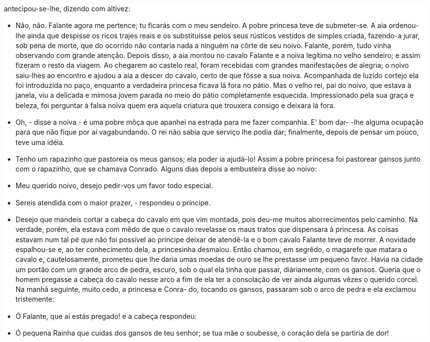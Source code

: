 antecipou-se-lhe, dizendo com altivez:
- Não, não. Falante agora me pertence; tu ficarás com o meu sendeiro.
A pobre princesa teve de submeter-se. A aia ordenou-lhe ainda que
despisse os ricos trajes reais e os substituísse pelos seus rústicos
vestidos de simples criada, fazendo-a jurar, sob pena de morte, que do
ocorrido não contaria nada a ninguém na côrte de seu noivo.
Falante, porém, tudo vinha observando com grande atenção.
Depois disso, a aia montou no cavalo Falante e a noiva legítima no velho
sendeiro; e assim fizeram o resto da viagem.
Ao chegarem ao castelo real, foram recebidas com grandes manifestações
de alegria; o noivo saiu-lhes ao encontro e ajudou a aia a descer do
cavalo, certo de que fôsse a sua noiva. Acompanhada de luzido cortejo
ela foi introduzida no paço, enquanto a verdadeira princesa ficava lá
fora no pátio.
Mas o velho rei, pai do noivo, que estava à janela, viu a delicada e
mimosa jovem parada no meio do pátio completamente esquecida.
Impressionado pela sua graça e beleza, foi perguntar à falsa noiva quem
era aquela criatura que trouxera consigo e deixara lá fora.
- Oh, - disse a noiva - é uma pobre môça que apanhei na estrada para me
fazer companhia. E' bom dar- -lhe alguma ocupação para que não fique
por aí vagabundando.
O rei não sabia que serviço lhe podia dar; finalmente, depois de pensar
um pouco, teve uma idéia.
- Tenho um rapazinho que pastoreia os meus gansos; ela poder ia
ajudá-lo!
Assim a pobre princesa foi pastorear gansos junto com o rapazinho, que
se chamava Conrado.
Alguns dias depois a embusteira disse ao noivo:
- Meu querido noivo, desejo pedir-vos um favor todo especial.
- Sereis atendida com o maior prazer, - respondeu o príncipe.
- Desejo que mandeis cortar a cabeça do cavalo em que vim montada, pois
deu-me muitos aborrecimentos pelo caminho.
Na verdade, porém, ela estava com mêdo de que o cavalo revelasse os maus
tratos que dispensara à princesa. As coisas estavam num tal pé que não
foi possível ao príncipe deixar de atendê-la e o bom cavalo Falante teve
de morrer.
A novidade espalhou-se e, ao ter conhecimento dela, a princesinha
desmaiou. Então chamou, em segrêdo, o magarefe que matara o cavalo e,
cautelosamente, prometeu que lhe daria umas moedas de ouro se lhe
prestasse um pequeno favor. Havia na cidade um portão com um grande arco
de pedra, escuro, sob o qual ela tinha que passar, diàriamente, com os
gansos. Queria que o homem pregasse a cabeça do cavalo nesse arco a fim
de ela ter a consolação de ver ainda algumas vêzes o querido corcel.
Na manhã seguinte, muito cedo, a princesa e Conra- do, tocando os
gansos, passaram sob o arco de pedra e ela exclamou tristemente:
- Ó Falante, que aí estás pregado!
e a cabeça respondeu:

- Ó pequena Rainha que cuidas
dos gansos de teu senhor;
se tua mãe o soubesse,
o coração dela se partiria de dor!
